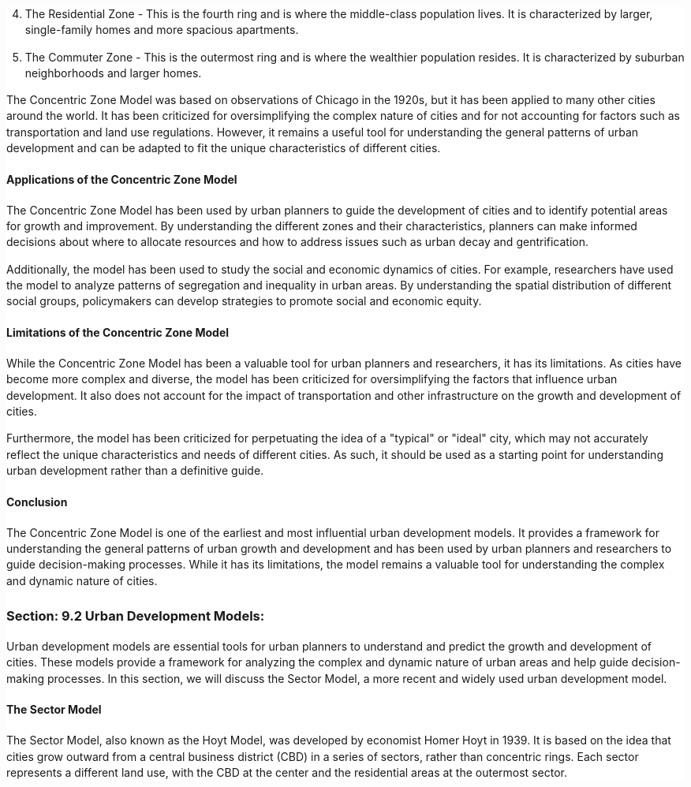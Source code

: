 4. The Residential Zone - This is the fourth ring and is where the middle-class population lives. It is characterized by larger, single-family homes and more spacious apartments.

5. The Commuter Zone - This is the outermost ring and is where the wealthier population resides. It is characterized by suburban neighborhoods and larger homes.

The Concentric Zone Model was based on observations of Chicago in the 1920s, but it has been applied to many other cities around the world. It has been criticized for oversimplifying the complex nature of cities and for not accounting for factors such as transportation and land use regulations. However, it remains a useful tool for understanding the general patterns of urban development and can be adapted to fit the unique characteristics of different cities.

#### Applications of the Concentric Zone Model

The Concentric Zone Model has been used by urban planners to guide the development of cities and to identify potential areas for growth and improvement. By understanding the different zones and their characteristics, planners can make informed decisions about where to allocate resources and how to address issues such as urban decay and gentrification.

Additionally, the model has been used to study the social and economic dynamics of cities. For example, researchers have used the model to analyze patterns of segregation and inequality in urban areas. By understanding the spatial distribution of different social groups, policymakers can develop strategies to promote social and economic equity.

#### Limitations of the Concentric Zone Model

While the Concentric Zone Model has been a valuable tool for urban planners and researchers, it has its limitations. As cities have become more complex and diverse, the model has been criticized for oversimplifying the factors that influence urban development. It also does not account for the impact of transportation and other infrastructure on the growth and development of cities.

Furthermore, the model has been criticized for perpetuating the idea of a "typical" or "ideal" city, which may not accurately reflect the unique characteristics and needs of different cities. As such, it should be used as a starting point for understanding urban development rather than a definitive guide.

#### Conclusion

The Concentric Zone Model is one of the earliest and most influential urban development models. It provides a framework for understanding the general patterns of urban growth and development and has been used by urban planners and researchers to guide decision-making processes. While it has its limitations, the model remains a valuable tool for understanding the complex and dynamic nature of cities.


### Section: 9.2 Urban Development Models:

Urban development models are essential tools for urban planners to understand and predict the growth and development of cities. These models provide a framework for analyzing the complex and dynamic nature of urban areas and help guide decision-making processes. In this section, we will discuss the Sector Model, a more recent and widely used urban development model.

#### The Sector Model

The Sector Model, also known as the Hoyt Model, was developed by economist Homer Hoyt in 1939. It is based on the idea that cities grow outward from a central business district (CBD) in a series of sectors, rather than concentric rings. Each sector represents a different land use, with the CBD at the center and the residential areas at the outermost sector.
